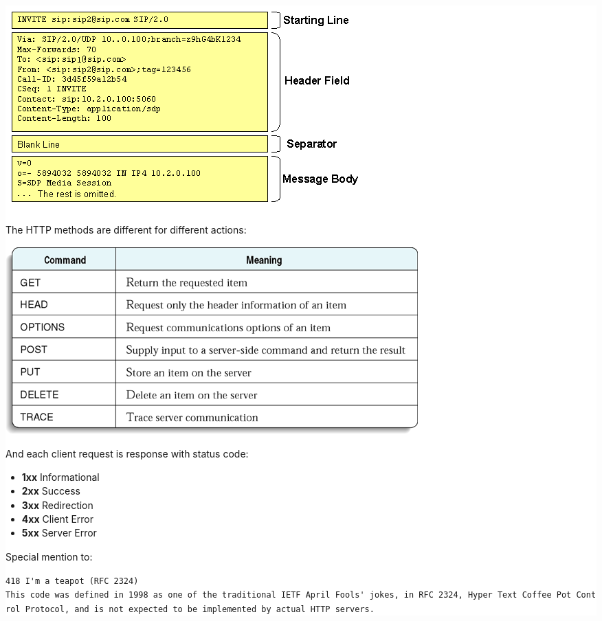 ![](assets/http-format.png)

The HTTP methods are different for different actions:

![](assets/http-commands.png)

And each client request is response with status code:

* **1xx** Informational
* **2xx** Success
* **3xx** Redirection
* **4xx** Client Error
* **5xx** Server Error

Special mention to:

```
418 I'm a teapot (RFC 2324)
This code was defined in 1998 as one of the traditional IETF April Fools' jokes, in RFC 2324, Hyper Text Coffee Pot Control Protocol, and is not expected to be implemented by actual HTTP servers.
```
